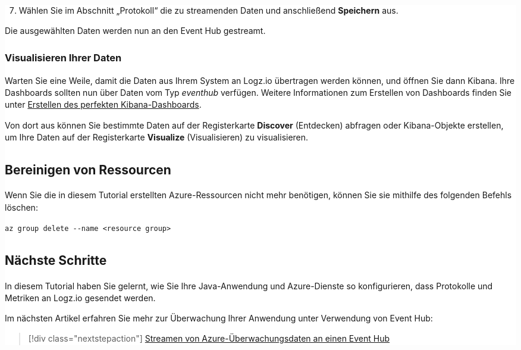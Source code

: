 7. Wählen Sie im Abschnitt „Protokoll“ die zu streamenden Daten und anschließend **Speichern** aus.

Die ausgewählten Daten werden nun an den Event Hub gestreamt.

### <a name="visualize-your-data"></a>Visualisieren Ihrer Daten

Warten Sie eine Weile, damit die Daten aus Ihrem System an Logz.io übertragen werden können, und öffnen Sie dann Kibana. Ihre Dashboards sollten nun über Daten vom Typ _eventhub_ verfügen. Weitere Informationen zum Erstellen von Dashboards finden Sie unter [Erstellen des perfekten Kibana-Dashboards](https://logz.io/blog/perfect-kibana-dashboard/).

Von dort aus können Sie bestimmte Daten auf der Registerkarte **Discover** (Entdecken) abfragen oder Kibana-Objekte erstellen, um Ihre Daten auf der Registerkarte **Visualize** (Visualisieren) zu visualisieren.

## <a name="clean-up-resources"></a>Bereinigen von Ressourcen

Wenn Sie die in diesem Tutorial erstellten Azure-Ressourcen nicht mehr benötigen, können Sie sie mithilfe des folgenden Befehls löschen:

```azurecli-interactive
az group delete --name <resource group>
```

## <a name="next-steps"></a>Nächste Schritte

In diesem Tutorial haben Sie gelernt, wie Sie Ihre Java-Anwendung und Azure-Dienste so konfigurieren, dass Protokolle und Metriken an Logz.io gesendet werden.

Im nächsten Artikel erfahren Sie mehr zur Überwachung Ihrer Anwendung unter Verwendung von Event Hub:

> [!div class="nextstepaction"]
> [Streamen von Azure-Überwachungsdaten an einen Event Hub](/azure/azure-monitor/platform/stream-monitoring-data-event-hubs)
